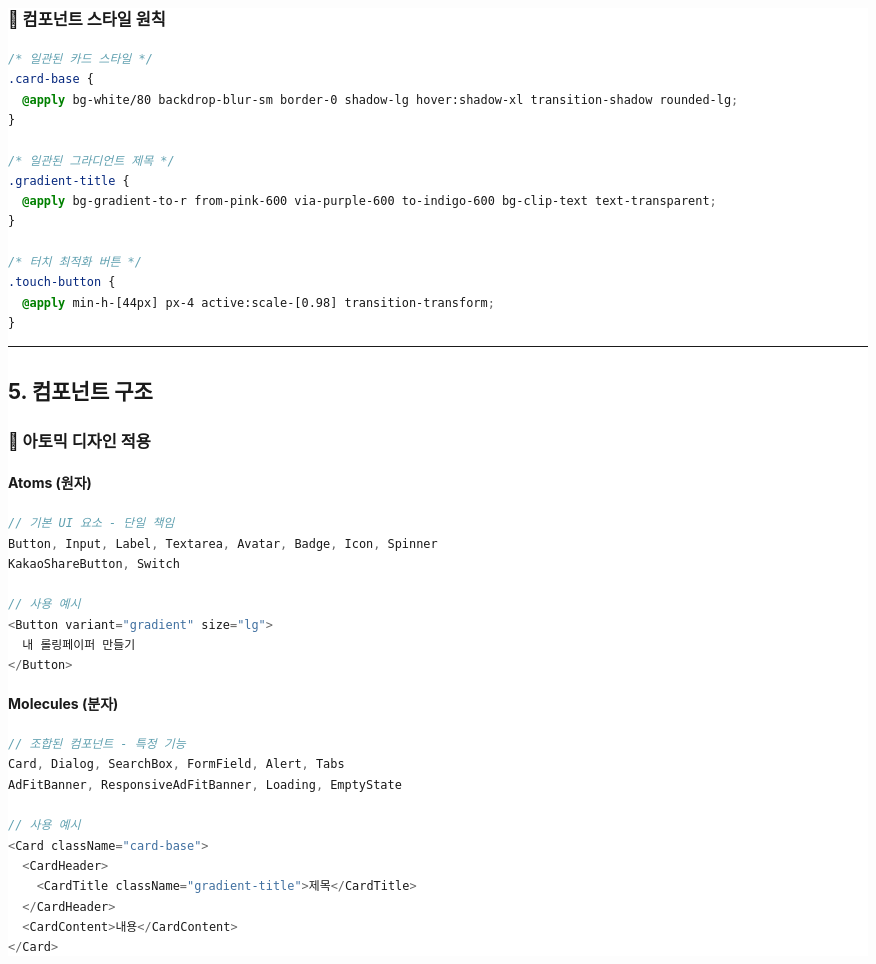 ### 🧩 컴포넌트 스타일 원칙

```css
/* 일관된 카드 스타일 */
.card-base {
  @apply bg-white/80 backdrop-blur-sm border-0 shadow-lg hover:shadow-xl transition-shadow rounded-lg;
}

/* 일관된 그라디언트 제목 */
.gradient-title {
  @apply bg-gradient-to-r from-pink-600 via-purple-600 to-indigo-600 bg-clip-text text-transparent;
}

/* 터치 최적화 버튼 */
.touch-button {
  @apply min-h-[44px] px-4 active:scale-[0.98] transition-transform;
}
```

---

## 5. 컴포넌트 구조

### 🧬 아토믹 디자인 적용

#### **Atoms (원자)**

```typescript
// 기본 UI 요소 - 단일 책임
Button, Input, Label, Textarea, Avatar, Badge, Icon, Spinner
KakaoShareButton, Switch

// 사용 예시
<Button variant="gradient" size="lg">
  내 롤링페이퍼 만들기
</Button>
```

#### **Molecules (분자)**

```typescript
// 조합된 컴포넌트 - 특정 기능
Card, Dialog, SearchBox, FormField, Alert, Tabs
AdFitBanner, ResponsiveAdFitBanner, Loading, EmptyState

// 사용 예시
<Card className="card-base">
  <CardHeader>
    <CardTitle className="gradient-title">제목</CardTitle>
  </CardHeader>
  <CardContent>내용</CardContent>
</Card>
```
